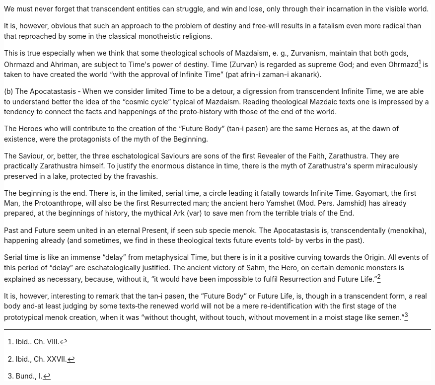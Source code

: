 We must never forget that transcendent entities can struggle, and win
and lose, only through their incarnation in the visible world.

It is, however, obvious that such an approach to the problem of destiny
and free‑will results in a fatalism even more radical than that
reproached by some in the classical monotheistic religions.

This is true especially when we think that some theological schools of
Mazdaism, e. g., Zurvanism, maintain that both gods, Ohrmazd and
Ahriman, are subject to Time's power of destiny. Time (Zurvan) is
regarded as supreme God; and even Ohrmazd[^31] is taken to have created
the world “with the approval of Infinite Time” (pat afrin-i zaman-i
akanark).

(b) The Apocatastasis ‑ When we consider limited Time to be a detour, a
digression from transcendent Infinite Time, we are able to understand
better the idea of the “cosmic cycle” typical of Mazdaism. Reading
theological Mazdaic texts one is impressed by a tendency to connect the
facts and happenings of the proto‑history with those of the end of the
world.

The Heroes who will contribute to the creation of the “Future Body”
(tan‑i pasen) are the same Heroes as, at the dawn of existence, were the
protagonists of the myth of the Beginning.

The Saviour, or, better, the three eschatological Saviours are sons of
the first Revealer of the Faith, Zarathustra. They are practically
Zara­thustra himself. To justify the enormous distance in time, there is
the myth of Zarathustra's sperm miraculously preserved in a lake,
protected by the fravashis.

The beginning is the end. There is, in the limited, serial time, a
circle leading it fatally towards Infinite Time. Gayomart, the first
Man, the Protoanthrope, will also be the first Resurrected man; the
ancient hero Yam­shet (Mod. Pers. Jamshid) has already prepared, at the
beginnings of history, the mythical Ark (var) to save men from the
terrible trials of the End.

Past and Future seem united in an eternal Present, if seen sub specie
menok. The Apocatastasis is, transcendentally (menokiha), happening
already (and some­times, we find in these theological texts future
events told‑ by verbs in the past).

Serial time is like an immense “delay” from metaphysical Time, but there
is in it a positive curving towards the Origin. All events of this
period of “delay” are eschatologically justified. The ancient victory of
Sahm, the Hero, on certain demonic monsters is explained as necessary,
because, without it, “it would have been impossible to fulfil
Resurrection and Future Life.”[^32]

It is, however, interesting to remark that the tan‑i pasen, the “Future
Body” or Future Life, is, though in a transcendent form, a real body
and‑at least judging by some texts‑the renewed world will not be a mere
re‑identi­fication with the first stage of the prototypical menok
creation, when it was “without thought, without touch, without movement
in a moist stage like semen.”[^33]


[^1]: Corbin, “Terre Celeste et Corps de Resurrection,” Eranos
[^2]: Yt., 5. 33 ff.
[^3]: Ibid., 13. 99‑100.
[^4]: Ibid., 11. 23.
[^5]: Corbin, op. cit., p. 99.
[^6]: Yt., 19. 15=20.
[^7]: Bundahishn; I. 32.
[^8]: Cf. Bundahishn, I. 2.
[^9]: Ibid., III. 11.
[^10]: Cf. Yz., 12.
[^11]: Ibid., 24. 5.
[^12]: Bund.. III. 21‑22.
[^13]: Yt., 31. 20.
[^14]: Ibid, 45. 2.
[^15]: Ibid., 46. 11.
[^16]: Ibid., 34. 13
[^17]: Ibid., 229.
[^18]: Ibid., 46.
[^19]: Bund.. 1. 2
[^20]: Ibid.
[^21]: Yt., 30. 5.
[^22]: Ibid., 30. 3 ff
[^23]: Bund., I. 22.
[^24]: P.J de Menasce, Ed., p. 92‑94.
[^25]: Madan, Ed., Denkart, p. 271.
[^26]: Bund., III. 3.
[^27]: Ibid., I. 2 ff.
[^28]: Denkart, quoted in Zaehner, Zurvan, p. 381.
[^29]: For instance, Menok‑i Khrat, Ch. VIII.
[^30]: Cf. ibid., Ch. XXIV.
[^31]: Ibid.. Ch. VIII.
[^32]: Ibid., Ch. XXVII.
[^33]: Bund., I.
[^34]: Ft., 30. 9.
[^35]: History, as it is obvious from the Mazdean's point of view,
[^36]: Their name and their idea of the aslah are mentioned and